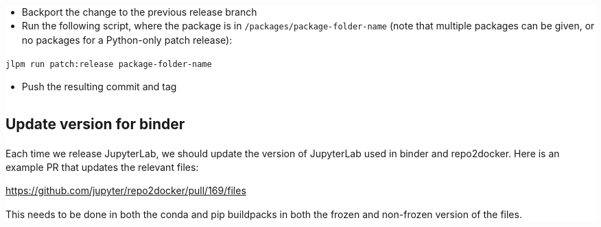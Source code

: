 - Backport the change to the previous release branch
- Run the following script, where the package is in `/packages/package-folder-name` (note that multiple packages can be given, or no packages for a Python-only patch release):

```bash
jlpm run patch:release package-folder-name
```

- Push the resulting commit and tag

## Update version for binder

Each time we release JupyterLab, we should update the version of JupyterLab
used in binder and repo2docker. Here is an example PR that updates the
relevant files:

https://github.com/jupyter/repo2docker/pull/169/files

This needs to be done in both the conda and pip buildpacks in both the
frozen and non-frozen version of the files.
